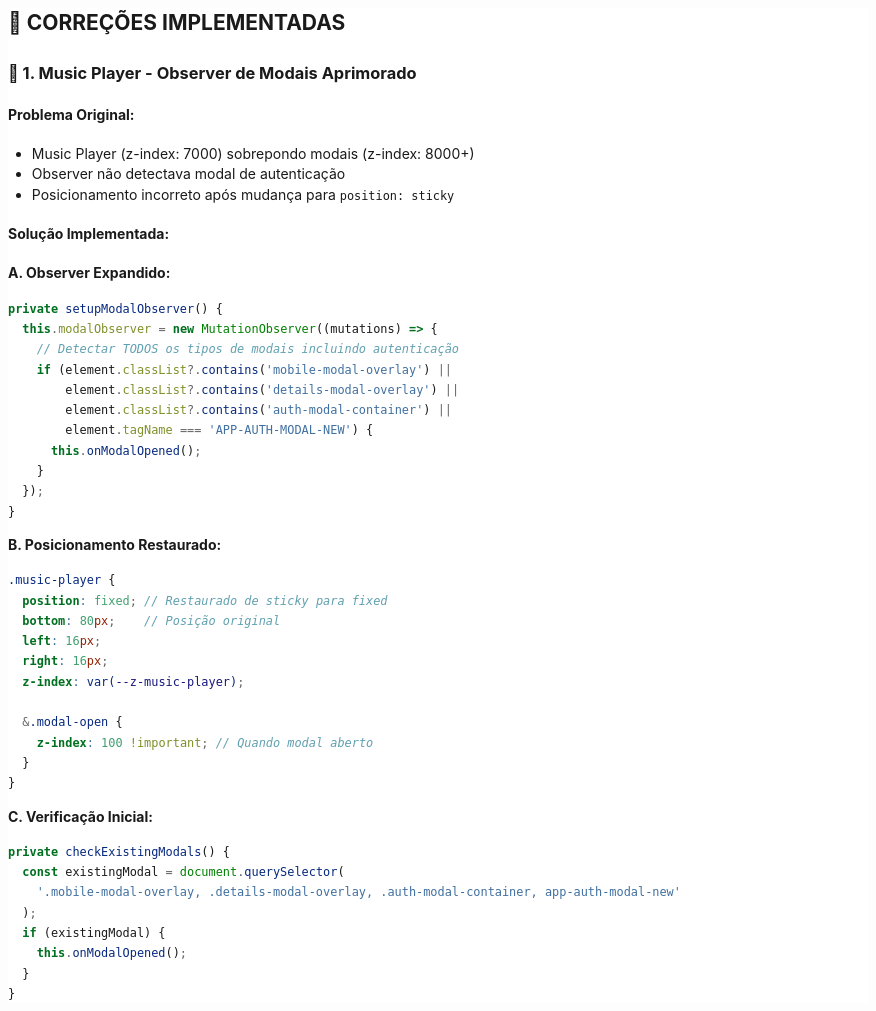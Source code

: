 
## 🔧 **CORREÇÕES IMPLEMENTADAS**

### **🎵 1. Music Player - Observer de Modais Aprimorado**

#### **Problema Original:**
- Music Player (z-index: 7000) sobrepondo modais (z-index: 8000+)
- Observer não detectava modal de autenticação
- Posicionamento incorreto após mudança para `position: sticky`

#### **Solução Implementada:**

**A. Observer Expandido:**
```typescript
private setupModalObserver() {
  this.modalObserver = new MutationObserver((mutations) => {
    // Detectar TODOS os tipos de modais incluindo autenticação
    if (element.classList?.contains('mobile-modal-overlay') ||
        element.classList?.contains('details-modal-overlay') ||
        element.classList?.contains('auth-modal-container') ||
        element.tagName === 'APP-AUTH-MODAL-NEW') {
      this.onModalOpened();
    }
  });
}
```

**B. Posicionamento Restaurado:**
```scss
.music-player {
  position: fixed; // Restaurado de sticky para fixed
  bottom: 80px;    // Posição original
  left: 16px;
  right: 16px;
  z-index: var(--z-music-player);

  &.modal-open {
    z-index: 100 !important; // Quando modal aberto
  }
}
```

**C. Verificação Inicial:**
```typescript
private checkExistingModals() {
  const existingModal = document.querySelector(
    '.mobile-modal-overlay, .details-modal-overlay, .auth-modal-container, app-auth-modal-new'
  );
  if (existingModal) {
    this.onModalOpened();
  }
}
```
